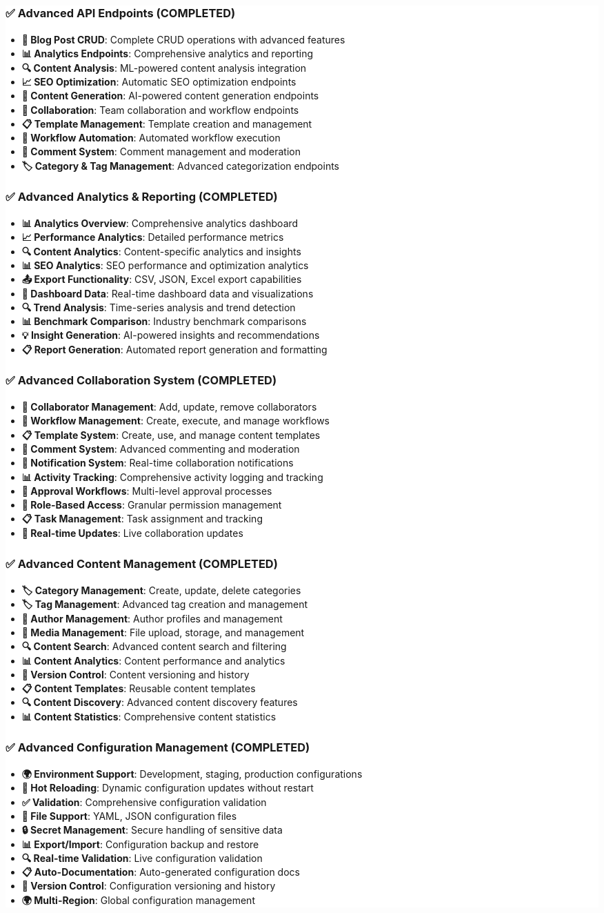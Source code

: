 ### ✅ **Advanced API Endpoints (COMPLETED)**
- **📝 Blog Post CRUD**: Complete CRUD operations with advanced features
- **📊 Analytics Endpoints**: Comprehensive analytics and reporting
- **🔍 Content Analysis**: ML-powered content analysis integration
- **📈 SEO Optimization**: Automatic SEO optimization endpoints
- **🤖 Content Generation**: AI-powered content generation endpoints
- **👥 Collaboration**: Team collaboration and workflow endpoints
- **📋 Template Management**: Template creation and management
- **🔄 Workflow Automation**: Automated workflow execution
- **💬 Comment System**: Comment management and moderation
- **🏷️ Category & Tag Management**: Advanced categorization endpoints

### ✅ **Advanced Analytics & Reporting (COMPLETED)**
- **📊 Analytics Overview**: Comprehensive analytics dashboard
- **📈 Performance Analytics**: Detailed performance metrics
- **🔍 Content Analytics**: Content-specific analytics and insights
- **📊 SEO Analytics**: SEO performance and optimization analytics
- **📤 Export Functionality**: CSV, JSON, Excel export capabilities
- **📱 Dashboard Data**: Real-time dashboard data and visualizations
- **🔍 Trend Analysis**: Time-series analysis and trend detection
- **📊 Benchmark Comparison**: Industry benchmark comparisons
- **💡 Insight Generation**: AI-powered insights and recommendations
- **📋 Report Generation**: Automated report generation and formatting

### ✅ **Advanced Collaboration System (COMPLETED)**
- **👥 Collaborator Management**: Add, update, remove collaborators
- **🔄 Workflow Management**: Create, execute, and manage workflows
- **📋 Template System**: Create, use, and manage content templates
- **💬 Comment System**: Advanced commenting and moderation
- **🔔 Notification System**: Real-time collaboration notifications
- **📊 Activity Tracking**: Comprehensive activity logging and tracking
- **🔄 Approval Workflows**: Multi-level approval processes
- **👥 Role-Based Access**: Granular permission management
- **📋 Task Management**: Task assignment and tracking
- **🔔 Real-time Updates**: Live collaboration updates

### ✅ **Advanced Content Management (COMPLETED)**
- **🏷️ Category Management**: Create, update, delete categories
- **🏷️ Tag Management**: Advanced tag creation and management
- **👤 Author Management**: Author profiles and management
- **📁 Media Management**: File upload, storage, and management
- **🔍 Content Search**: Advanced content search and filtering
- **📊 Content Analytics**: Content performance and analytics
- **🔄 Version Control**: Content versioning and history
- **📋 Content Templates**: Reusable content templates
- **🔍 Content Discovery**: Advanced content discovery features
- **📊 Content Statistics**: Comprehensive content statistics

### ✅ **Advanced Configuration Management (COMPLETED)**
- **🌍 Environment Support**: Development, staging, production configurations
- **🔄 Hot Reloading**: Dynamic configuration updates without restart
- **✅ Validation**: Comprehensive configuration validation
- **📁 File Support**: YAML, JSON configuration files
- **🔒 Secret Management**: Secure handling of sensitive data
- **📊 Export/Import**: Configuration backup and restore
- **🔍 Real-time Validation**: Live configuration validation
- **📋 Auto-Documentation**: Auto-generated configuration docs
- **🔄 Version Control**: Configuration versioning and history
- **🌍 Multi-Region**: Global configuration management

